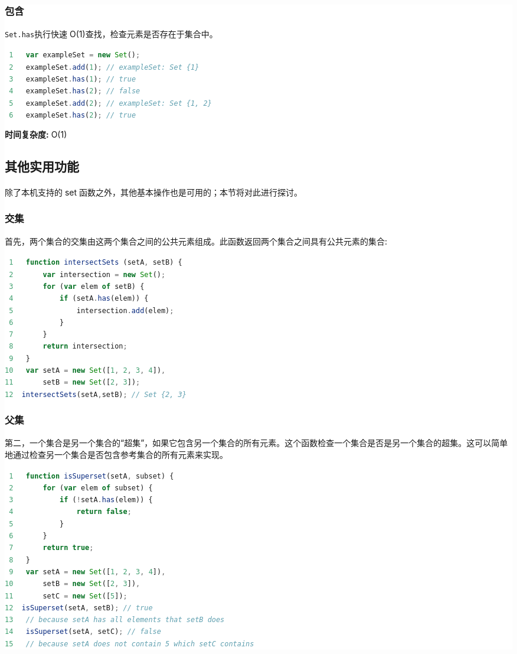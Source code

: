 ### 包含

`Set.has`执行快速 O(1)查找，检查元素是否存在于集合中。

```js
 1   var exampleSet = new Set();
 2   exampleSet.add(1); // exampleSet: Set {1}
 3   exampleSet.has(1); // true
 4   exampleSet.has(2); // false
 5   exampleSet.add(2); // exampleSet: Set {1, 2}
 6   exampleSet.has(2); // true

```

**时间复杂度:** O(1)

## 其他实用功能

除了本机支持的 set 函数之外，其他基本操作也是可用的；本节将对此进行探讨。

### 交集

首先，两个集合的交集由这两个集合之间的公共元素组成。此函数返回两个集合之间具有公共元素的集合:

```js
 1   function intersectSets (setA, setB) {
 2       var intersection = new Set();
 3       for (var elem of setB) {
 4           if (setA.has(elem)) {
 5               intersection.add(elem);
 6           }
 7       }
 8       return intersection;
 9   }
10   var setA = new Set([1, 2, 3, 4]),
11       setB = new Set([2, 3]);
12  intersectSets(setA,setB); // Set {2, 3}

```

### 父集

第二，一个集合是另一个集合的“超集”，如果它包含另一个集合的所有元素。这个函数检查一个集合是否是另一个集合的超集。这可以简单地通过检查另一个集合是否包含参考集合的所有元素来实现。

```js
 1   function isSuperset(setA, subset) {
 2       for (var elem of subset) {
 3           if (!setA.has(elem)) {
 4               return false;
 5           }
 6       }
 7       return true;
 8   }
 9   var setA = new Set([1, 2, 3, 4]),
10       setB = new Set([2, 3]),
11       setC = new Set([5]);
12  isSuperset(setA, setB); // true
13   // because setA has all elements that setB does
14   isSuperset(setA, setC); // false
15   // because setA does not contain 5 which setC contains

```

